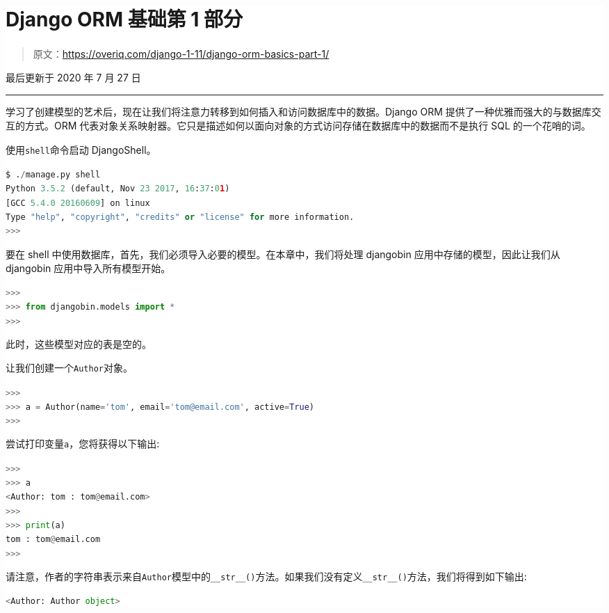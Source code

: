 # Django ORM 基础第 1 部分

> 原文：<https://overiq.com/django-1-11/django-orm-basics-part-1/>

最后更新于 2020 年 7 月 27 日

* * *

学习了创建模型的艺术后，现在让我们将注意力转移到如何插入和访问数据库中的数据。Django ORM 提供了一种优雅而强大的与数据库交互的方式。ORM 代表对象关系映射器。它只是描述如何以面向对象的方式访问存储在数据库中的数据而不是执行 SQL 的一个花哨的词。

使用`shell`命令启动 DjangoShell。

```py
$ ./manage.py shell
Python 3.5.2 (default, Nov 23 2017, 16:37:01) 
[GCC 5.4.0 20160609] on linux
Type "help", "copyright", "credits" or "license" for more information.
>>>

```

要在 shell 中使用数据库，首先，我们必须导入必要的模型。在本章中，我们将处理 djangobin 应用中存储的模型，因此让我们从 djangobin 应用中导入所有模型开始。

```py
>>>
>>> from djangobin.models import *
>>>

```

此时，这些模型对应的表是空的。

让我们创建一个`Author`对象。

```py
>>>
>>> a = Author(name='tom', email='tom@email.com', active=True)
>>>

```

尝试打印变量`a`，您将获得以下输出:

```py
>>>
>>> a
<Author: tom : tom@email.com>
>>>
>>> print(a)
tom : tom@email.com
>>>

```

请注意，作者的字符串表示来自`Author`模型中的`__str__()`方法。如果我们没有定义`__str__()`方法，我们将得到如下输出:

```py
<Author: Author object>

```
